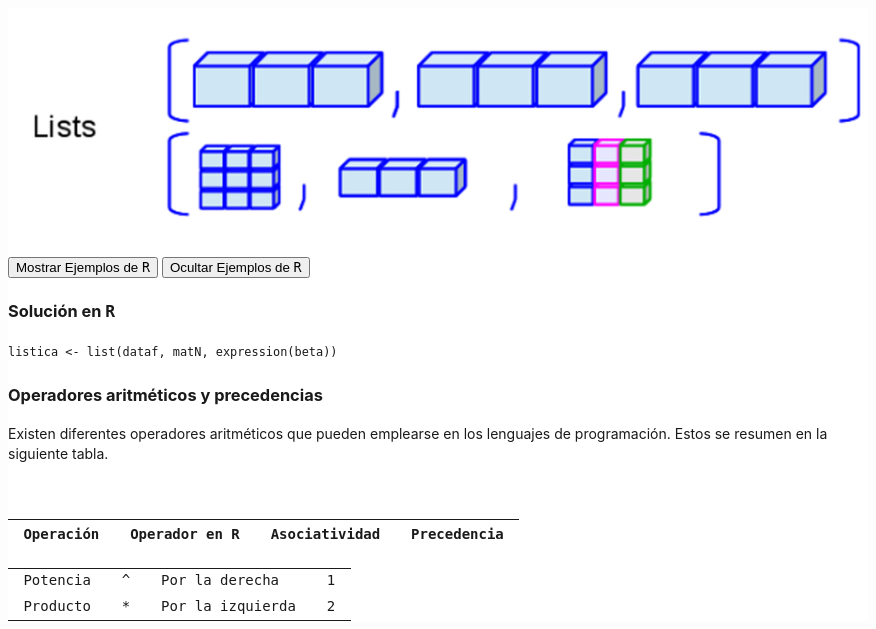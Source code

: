 ![](../../EstadisticaI/images/list.jpg)

<button id="Show8" class="btn btn-secondary">
Mostrar Ejemplos de <tt>R</tt>
</button>
<button id="Hide8" class="btn btn-info">
Ocultar Ejemplos de <tt>R</tt>
</button>
<main id="botoncito8">
<h3 data-toc-skip>
Solución en <tt>R</tt>
</h3>
<section class="language-r highlighter-rouge">
<section class="highlight">
<pre class="highlight"><code><span class="n">listica</span><span class="w"> </span><span class="o">&lt;-</span><span class="w"> </span><span class="nf">list</span><span class="p">(</span><span class="n">dataf</span><span class="p">,</span><span class="w"> </span><span class="n">matN</span><span class="p">,</span><span class="w"> </span><span class="nf">expression</span><span class="p">(</span><span class="n">beta</span><span class="p">))</span><span class="w">
</span></code></pre>
</section>
</section>
</main>

### Operadores aritméticos y precedencias

Existen diferentes operadores aritméticos que pueden emplearse en los
lenguajes de programación. Estos se resumen en la siguiente tabla.

<pre style="margin-bottom: 0px;">
<table class="table table-striped" style="width: auto !important; margin-left: auto; margin-right: auto;">
 <thead>
  <tr>
   <th style="text-align:left;"> Operación </th>
   <th style="text-align:left;"> Operador en R </th>
   <th style="text-align:left;"> Asociatividad </th>
   <th style="text-align:left;"> Precedencia </th>
  </tr>
 </thead>
<tbody>
  <tr>
   <td style="text-align:left;"> Potencia </td>
   <td style="text-align:left;"> ^ </td>
   <td style="text-align:left;"> Por la derecha </td>
   <td style="text-align:left;"> 1 </td>
  </tr>
  <tr>
   <td style="text-align:left;"> Producto </td>
   <td style="text-align:left;"> * </td>
   <td style="text-align:left;"> Por la izquierda </td>
   <td style="text-align:left;"> 2 </td>